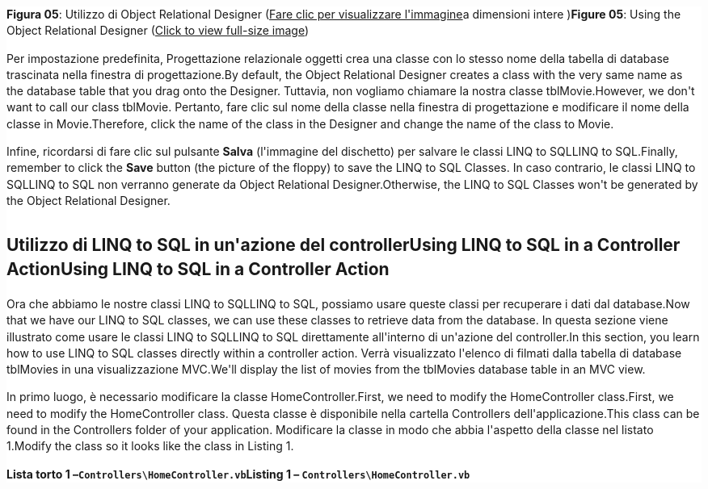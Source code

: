 <span data-ttu-id="05a1e-172">**Figura 05**: Utilizzo di Object Relational Designer ([Fare clic per visualizzare l'immagine](creating-model-classes-with-linq-to-sql-vb/_static/image15.png)a dimensioni intere )</span><span class="sxs-lookup"><span data-stu-id="05a1e-172">**Figure 05**: Using the Object Relational Designer ([Click to view full-size image](creating-model-classes-with-linq-to-sql-vb/_static/image15.png))</span></span>

<span data-ttu-id="05a1e-173">Per impostazione predefinita, Progettazione relazionale oggetti crea una classe con lo stesso nome della tabella di database trascinata nella finestra di progettazione.</span><span class="sxs-lookup"><span data-stu-id="05a1e-173">By default, the Object Relational Designer creates a class with the very same name as the database table that you drag onto the Designer.</span></span> <span data-ttu-id="05a1e-174">Tuttavia, non vogliamo chiamare la nostra classe tblMovie.</span><span class="sxs-lookup"><span data-stu-id="05a1e-174">However, we don't want to call our class tblMovie.</span></span> <span data-ttu-id="05a1e-175">Pertanto, fare clic sul nome della classe nella finestra di progettazione e modificare il nome della classe in Movie.</span><span class="sxs-lookup"><span data-stu-id="05a1e-175">Therefore, click the name of the class in the Designer and change the name of the class to Movie.</span></span>

<span data-ttu-id="05a1e-176">Infine, ricordarsi di fare clic sul pulsante **Salva** (l'immagine del dischetto) per salvare le classi LINQ to SQLLINQ to SQL.</span><span class="sxs-lookup"><span data-stu-id="05a1e-176">Finally, remember to click the **Save** button (the picture of the floppy) to save the LINQ to SQL Classes.</span></span> <span data-ttu-id="05a1e-177">In caso contrario, le classi LINQ to SQLLINQ to SQL non verranno generate da Object Relational Designer.</span><span class="sxs-lookup"><span data-stu-id="05a1e-177">Otherwise, the LINQ to SQL Classes won't be generated by the Object Relational Designer.</span></span>

## <a name="using-linq-to-sql-in-a-controller-action"></a><span data-ttu-id="05a1e-178">Utilizzo di LINQ to SQL in un'azione del controllerUsing LINQ to SQL in a Controller Action</span><span class="sxs-lookup"><span data-stu-id="05a1e-178">Using LINQ to SQL in a Controller Action</span></span>

<span data-ttu-id="05a1e-179">Ora che abbiamo le nostre classi LINQ to SQLLINQ to SQL, possiamo usare queste classi per recuperare i dati dal database.</span><span class="sxs-lookup"><span data-stu-id="05a1e-179">Now that we have our LINQ to SQL classes, we can use these classes to retrieve data from the database.</span></span> <span data-ttu-id="05a1e-180">In questa sezione viene illustrato come usare le classi LINQ to SQLLINQ to SQL direttamente all'interno di un'azione del controller.</span><span class="sxs-lookup"><span data-stu-id="05a1e-180">In this section, you learn how to use LINQ to SQL classes directly within a controller action.</span></span> <span data-ttu-id="05a1e-181">Verrà visualizzato l'elenco di filmati dalla tabella di database tblMovies in una visualizzazione MVC.</span><span class="sxs-lookup"><span data-stu-id="05a1e-181">We'll display the list of movies from the tblMovies database table in an MVC view.</span></span>

<span data-ttu-id="05a1e-182">In primo luogo, è necessario modificare la classe HomeController.First, we need to modify the HomeController class.</span><span class="sxs-lookup"><span data-stu-id="05a1e-182">First, we need to modify the HomeController class.</span></span> <span data-ttu-id="05a1e-183">Questa classe è disponibile nella cartella Controllers dell'applicazione.</span><span class="sxs-lookup"><span data-stu-id="05a1e-183">This class can be found in the Controllers folder of your application.</span></span> <span data-ttu-id="05a1e-184">Modificare la classe in modo che abbia l'aspetto della classe nel listato 1.</span><span class="sxs-lookup"><span data-stu-id="05a1e-184">Modify the class so it looks like the class in Listing 1.</span></span>

<span data-ttu-id="05a1e-185">**Lista torto 1 –`Controllers\HomeController.vb`**</span><span class="sxs-lookup"><span data-stu-id="05a1e-185">**Listing 1 – `Controllers\HomeController.vb`**</span></span>
